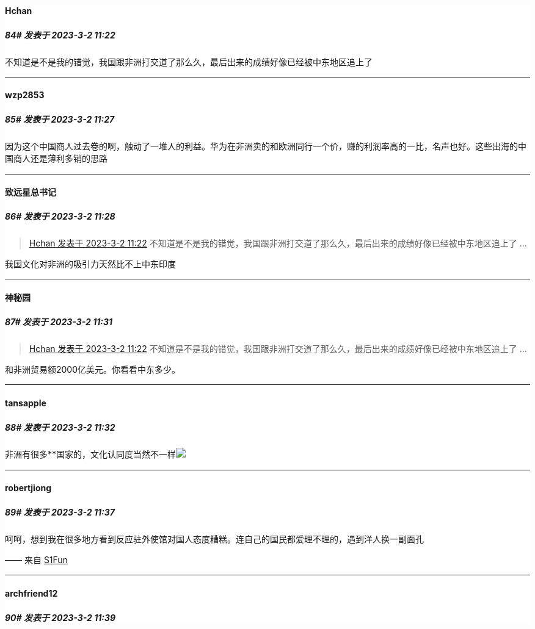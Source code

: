 ####  Hchan  
##### 84#       发表于 2023-3-2 11:22

不知道是不是我的错觉，我国跟非洲打交道了那么久，最后出来的成绩好像已经被中东地区追上了


*****

####  wzp2853  
##### 85#       发表于 2023-3-2 11:27

因为这个中国商人过去卷的啊，触动了一堆人的利益。华为在非洲卖的和欧洲同行一个价，赚的利润率高的一比，名声也好。这些出海的中国商人还是薄利多销的思路

*****

####  致远星总书记  
##### 86#       发表于 2023-3-2 11:28

<blockquote><a href="httphttps://bbs.saraba1st.com/2b/forum.php?mod=redirect&amp;goto=findpost&amp;pid=59936619&amp;ptid=2122078" target="_blank">Hchan 发表于 2023-3-2 11:22</a>
不知道是不是我的错觉，我国跟非洲打交道了那么久，最后出来的成绩好像已经被中东地区追上了 ...</blockquote>
我国文化对非洲的吸引力天然比不上中东印度

*****

####  神秘园  
##### 87#       发表于 2023-3-2 11:31

<blockquote><a href="httphttps://bbs.saraba1st.com/2b/forum.php?mod=redirect&amp;goto=findpost&amp;pid=59936619&amp;ptid=2122078" target="_blank">Hchan 发表于 2023-3-2 11:22</a>
不知道是不是我的错觉，我国跟非洲打交道了那么久，最后出来的成绩好像已经被中东地区追上了 ...</blockquote>
和非洲贸易额2000亿美元。你看看中东多少。


*****

####  tansapple  
##### 88#       发表于 2023-3-2 11:32

非洲有很多**国家的，文化认同度当然不一样<img src="https://static.saraba1st.com/image/smiley/face2017/009.gif" referrerpolicy="no-referrer">

*****

####  robertjiong  
##### 89#       发表于 2023-3-2 11:37

呵呵，想到我在很多地方看到反应驻外使馆对国人态度糟糕。连自己的国民都爱理不理的，遇到洋人换一副面孔

—— 来自 [S1Fun](https://s1fun.koalcat.com)

*****

####  archfriend12  
##### 90#       发表于 2023-3-2 11:39
